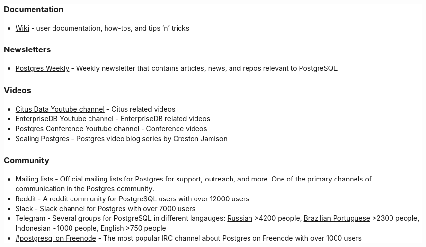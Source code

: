 ### Documentation

- [Wiki](https://wiki.postgresql.org/wiki/Main_Page) - user documentation, how-tos, and tips ‘n’ tricks

### Newsletters

- [Postgres Weekly](https://postgresweekly.com/) - Weekly newsletter that contains articles, news, and repos relevant to PostgreSQL.

### Videos

- [Citus Data Youtube channel](https://www.youtube.com/channel/UC8jpoK1BqQhDh6HDGFnM_DA/videos) - Citus related videos
- [EnterpriseDB Youtube channel](https://www.youtube.com/channel/UCkIPoYyNr1OHgTo0KwE9HJw) - EnterpriseDB related videos
- [Postgres Conference Youtube channel](https://www.youtube.com/channel/UCsJkVvxwoM7R9oRbzvUhbPQ/videos) - Conference videos
- [Scaling Postgres](https://www.scalingpostgres.com/) - Postgres video blog series by Creston Jamison

### Community

- [Mailing lists](https://www.postgresql.org/list/) - Official mailing lists for Postgres for support, outreach, and more. One of the primary channels of communication in the Postgres community.
- [Reddit](https://www.reddit.com/r/PostgreSQL/) - A reddit community for PostgreSQL users with over 12000 users
- [Slack](https://postgres-slack.herokuapp.com/) - Slack channel for Postgres with over 7000 users
- Telegram - Several groups for PostgreSQL in different langauges: [Russian](https://t.me/pgsql) &gt;4200 people, [Brazilian Portuguese](https://t.me/postgresqlbr) &gt;2300 people, [Indonesian](https://t.me/postgresql_id) ~1000 people, [English](https://t.me/postgreschat) &gt;750 people
- [\#postgresql on Freenode](https://webchat.freenode.net/#postgresql) - The most popular IRC channel about Postgres on Freenode with over 1000 users
